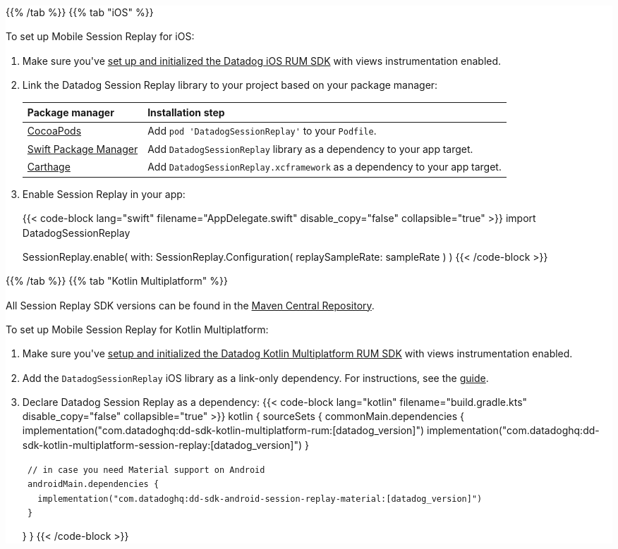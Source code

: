 [1]: https://central.sonatype.com/artifact/com.datadoghq/dd-sdk-android-session-replay/versions
[2]: /real_user_monitoring/android/?tab=kotlin

{{% /tab %}}
{{% tab "iOS" %}}

To set up Mobile Session Replay for iOS:

1. Make sure you've [set up and initialized the Datadog iOS RUM SDK][1] with views instrumentation enabled.

2. Link the Datadog Session Replay library to your project based on your package manager:

   | Package manager            | Installation step                                                                           |
   |----------------------------|---------------------------------------------------------------------------------------------|
   | [CocoaPods][2]             | Add `pod 'DatadogSessionReplay'` to your `Podfile`.                                         |
   | [Swift Package Manager][3] | Add `DatadogSessionReplay` library as a dependency to your app target.                      |
   | [Carthage][4]              | Add `DatadogSessionReplay.xcframework` as a dependency to your app target.                  |

3. Enable Session Replay in your app:

   {{< code-block lang="swift" filename="AppDelegate.swift" disable_copy="false" collapsible="true" >}}
   import DatadogSessionReplay

   SessionReplay.enable(
       with: SessionReplay.Configuration(
           replaySampleRate: sampleRate
       )
   )
   {{< /code-block >}}

[1]: /real_user_monitoring/ios/?tab=swift
[2]: https://cocoapods.org/
[3]: https://www.swift.org/package-manager/
[4]: https://github.com/Carthage/Carthage

{{% /tab %}}
{{% tab "Kotlin Multiplatform" %}}

All Session Replay SDK versions can be found in the [Maven Central Repository][1].

To set up Mobile Session Replay for Kotlin Multiplatform:

1. Make sure you've [setup and initialized the Datadog Kotlin Multiplatform RUM SDK][2] with views instrumentation enabled.

2. Add the `DatadogSessionReplay` iOS library as a link-only dependency. For instructions, see the [guide][3].

2. Declare Datadog Session Replay as a dependency:
  {{< code-block lang="kotlin" filename="build.gradle.kts" disable_copy="false" collapsible="true" >}}
    kotlin {
      sourceSets {
        commonMain.dependencies {
          implementation("com.datadoghq:dd-sdk-kotlin-multiplatform-rum:[datadog_version]")
          implementation("com.datadoghq:dd-sdk-kotlin-multiplatform-session-replay:[datadog_version]")
        }

        // in case you need Material support on Android
        androidMain.dependencies {
          implementation("com.datadoghq:dd-sdk-android-session-replay-material:[datadog_version]")
        }
      }
    }
   {{< /code-block >}}


[1]: https://central.sonatype.com/artifact/com.datadoghq/dd-sdk-kotlin-multiplatform-session-replay/versions
[2]: /real_user_monitoring/kotlin-multiplatform/
[3]: /real_user_monitoring/kotlin-multiplatform/#add-native-dependencies-for-ios
[1]: /real_user_monitoring/mobile_and_tv_monitoring/web_view_tracking/
[2]: https://github.com/DataDog/dd-sdk-android/releases/tag/2.8.0
[3]: /real_user_monitoring/mobile_and_tv_monitoring/web_view_tracking/?tab=android#instrument-your-web-views
[4]: /real_user_monitoring/session_replay/browser/#setup
[1]: https://github.com/DataDog/dd-sdk-ios/releases/tag/2.13.0
[2]: /real_user_monitoring/mobile_and_tv_monitoring/web_view_tracking/?tab=ios#instrument-your-web-views
[3]: /real_user_monitoring/session_replay/browser/#setup
[1]: /real_user_monitoring/mobile_and_tv_monitoring/web_view_tracking/?tab=kotlinmultiplatform#instrument-your-web-views
[2]: /real_user_monitoring/session_replay/browser/#setup
[1]: /real_user_monitoring/mobile_and_tv_monitoring/web_view_tracking
[2]: /real_user_monitoring/session_replay/mobile/privacy_options